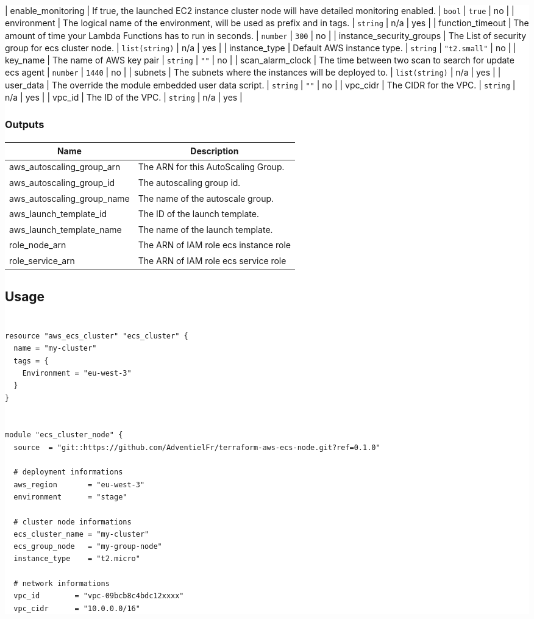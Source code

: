 | enable\_monitoring | If true, the launched EC2 instance cluster node will have detailed monitoring enabled. | `bool` | `true` | no |
| environment | The logical name of the environment, will be used as prefix and in tags. | `string` | n/a | yes |
| function\_timeout | The amount of time your Lambda Functions has to run in seconds. | `number` | `300` | no |
| instance\_security\_groups | The List of security group for ecs cluster node. | `list(string)` | n/a | yes |
| instance\_type | Default AWS instance type. | `string` | `"t2.small"` | no |
| key\_name | The name of AWS key pair | `string` | `""` | no |
| scan\_alarm\_clock | The time between two scan to search for update ecs agent | `number` | `1440` | no |
| subnets | The subnets where the instances will be deployed to. | `list(string)` | n/a | yes |
| user\_data | The override the module embedded user data script. | `string` | `""` | no |
| vpc\_cidr | The CIDR for the VPC. | `string` | n/a | yes |
| vpc\_id | The ID of the VPC. | `string` | n/a | yes |

### Outputs

| Name | Description |
|------|-------------|
| aws\_autoscaling\_group\_arn | The ARN for this AutoScaling Group. |
| aws\_autoscaling\_group\_id | The autoscaling group id. |
| aws\_autoscaling\_group\_name | The name of the autoscale group. |
| aws\_launch\_template\_id | The ID of the launch template. |
| aws\_launch\_template\_name | The name of the launch template. |
| role\_node\_arn | The ARN of IAM role ecs instance role |
| role\_service\_arn | The ARN of IAM role ecs service role |

## Usage

`````

resource "aws_ecs_cluster" "ecs_cluster" {
  name = "my-cluster"
  tags = {
    Environment = "eu-west-3"
  }
}


module "ecs_cluster_node" {
  source  = "git::https://github.com/AdventielFr/terraform-aws-ecs-node.git?ref=0.1.0"

  # deployment informations
  aws_region       = "eu-west-3"
  environment      = "stage"

  # cluster node informations
  ecs_cluster_name = "my-cluster"
  ecs_group_node   = "my-group-node"
  instance_type    = "t2.micro"

  # network informations
  vpc_id        = "vpc-09bcb8c4bdc12xxxx"
  vpc_cidr      = "10.0.0.0/16"
`````